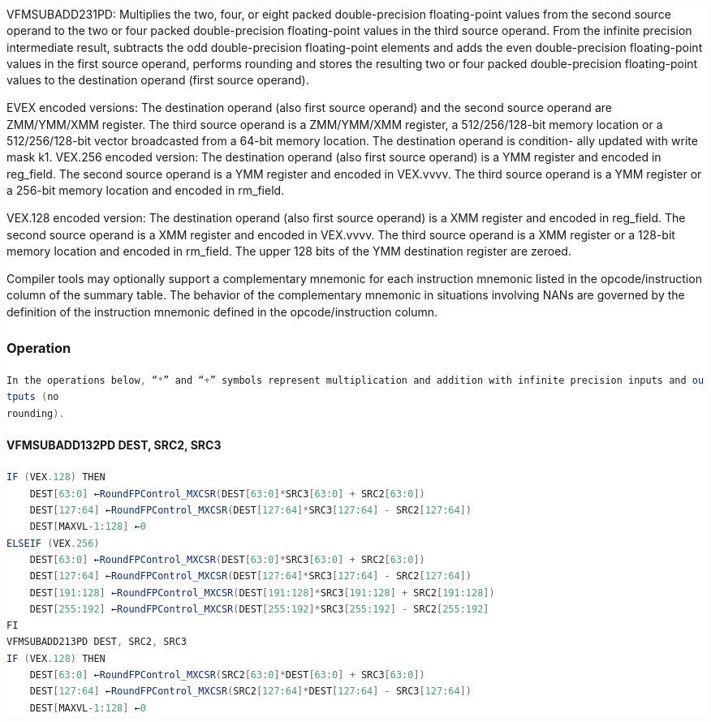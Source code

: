 VFMSUBADD231PD: Multiplies the two, four, or eight packed double-precision floating-point values from the
second source operand to the two or four packed double-precision floating-point values in the third source operand.
From the infinite precision intermediate result, subtracts the odd double-precision floating-point elements and adds
the even double-precision floating-point values in the first source operand, performs rounding and stores the
resulting two or four packed double-precision floating-point values to the destination operand (first source
operand).

EVEX encoded versions: The destination operand (also first source operand) and the second source operand are
ZMM/YMM/XMM register. The third source operand is a ZMM/YMM/XMM register, a 512/256/128-bit memory location
 or a 512/256/128-bit vector broadcasted from a 64-bit memory location. The destination operand is condition-
ally updated with write mask k1.
VEX.256 encoded version: The destination operand (also first source operand) is a YMM register and encoded in
reg_field. The second source operand is a YMM register and encoded in VEX.vvvv. The third source operand is a
YMM register or a 256-bit memory location and encoded in rm_field.

VEX.128 encoded version: The destination operand (also first source operand) is a XMM register and encoded in
reg_field. The second source operand is a XMM register and encoded in VEX.vvvv. The third source operand is a
XMM register or a 128-bit memory location and encoded in rm_field. The upper 128 bits of the YMM destination
register are zeroed.

Compiler tools may optionally support a complementary mnemonic for each instruction mnemonic listed in the
opcode/instruction column of the summary table. The behavior of the complementary mnemonic in situations
involving NANs are governed by the definition of the instruction mnemonic defined in the opcode/instruction
column.

### Operation

```java
In the operations below, “*” and “+” symbols represent multiplication and addition with infinite precision inputs and outputs (no 
rounding).
```
#### VFMSUBADD132PD DEST, SRC2, SRC3
```java
IF (VEX.128) THEN 
    DEST[63:0] ←RoundFPControl_MXCSR(DEST[63:0]*SRC3[63:0] + SRC2[63:0])
    DEST[127:64] ←RoundFPControl_MXCSR(DEST[127:64]*SRC3[127:64] - SRC2[127:64])
    DEST[MAXVL-1:128] ←0
ELSEIF (VEX.256)
    DEST[63:0] ←RoundFPControl_MXCSR(DEST[63:0]*SRC3[63:0] + SRC2[63:0])
    DEST[127:64] ←RoundFPControl_MXCSR(DEST[127:64]*SRC3[127:64] - SRC2[127:64])
    DEST[191:128] ←RoundFPControl_MXCSR(DEST[191:128]*SRC3[191:128] + SRC2[191:128])
    DEST[255:192] ←RoundFPControl_MXCSR(DEST[255:192]*SRC3[255:192] - SRC2[255:192]
FI
VFMSUBADD213PD DEST, SRC2, SRC3 
IF (VEX.128) THEN 
    DEST[63:0] ←RoundFPControl_MXCSR(SRC2[63:0]*DEST[63:0] + SRC3[63:0])
    DEST[127:64] ←RoundFPControl_MXCSR(SRC2[127:64]*DEST[127:64] - SRC3[127:64])
    DEST[MAXVL-1:128] ←0
```